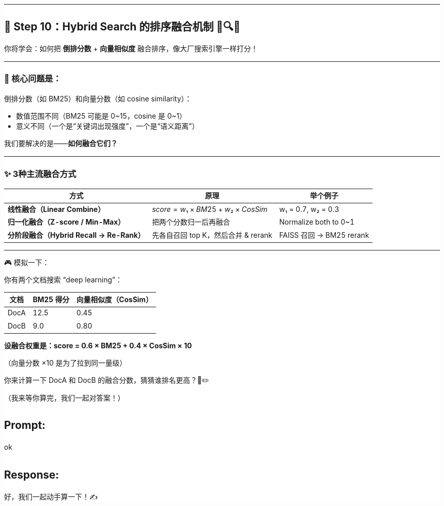 * * *

🔢 Step 10：Hybrid Search 的排序融合机制 🤝🔍🧠
---------------------------------------

你将学会：如何把 **倒排分数** + **向量相似度** 融合排序，像大厂搜索引擎一样打分！

* * *

### 🧠 核心问题是：

倒排分数（如 BM25）和向量分数（如 cosine similarity）：

*   数值范围不同（BM25 可能是 0~15，cosine 是 0~1）
*   意义不同（一个是“关键词出现强度”，一个是“语义距离”）

我们要解决的是——**如何融合它们？**

* * *

### ✨ 3种主流融合方式

| 方式 | 原理 | 举个例子 |
| --- | --- | --- |
| **线性融合（Linear Combine）** |  $score = w₁ × BM25 + w₂ × CosSim$  | w₁ = 0.7, w₂ = 0.3 |
| **归一化融合（Z-score / Min-Max）** | 把两个分数归一后再融合 | Normalize both to 0~1 |
| **分阶段融合（Hybrid Recall → Re-Rank）** | 先各自召回 top K，然后合并 & rerank | FAISS 召回 → BM25 rerank |

* * *

🎮 模拟一下：

你有两个文档搜索 “deep learning”：

| 文档 | BM25 得分 | 向量相似度（CosSim） |
| --- | --- | --- |
| DocA | 12.5 | 0.45 |
| DocB | 9.0 | 0.80 |

**设融合权重是：score = 0.6 × BM25 + 0.4 × CosSim × 10**

（向量分数 ×10 是为了拉到同一量级）

你来计算一下 DocA 和 DocB 的融合分数，猜猜谁排名更高？🧠✏️

（我来等你算完，我们一起对答案！）

## Prompt:
ok

## Response:
好，我们一起动手算一下！✍️
